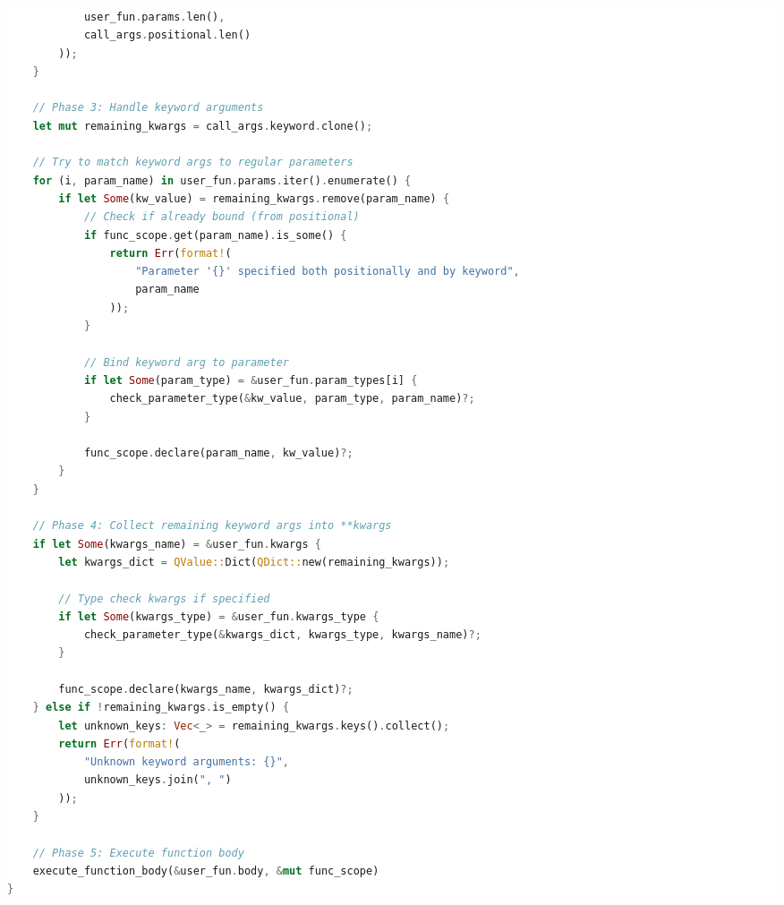```rust
            user_fun.params.len(),
            call_args.positional.len()
        ));
    }

    // Phase 3: Handle keyword arguments
    let mut remaining_kwargs = call_args.keyword.clone();

    // Try to match keyword args to regular parameters
    for (i, param_name) in user_fun.params.iter().enumerate() {
        if let Some(kw_value) = remaining_kwargs.remove(param_name) {
            // Check if already bound (from positional)
            if func_scope.get(param_name).is_some() {
                return Err(format!(
                    "Parameter '{}' specified both positionally and by keyword",
                    param_name
                ));
            }

            // Bind keyword arg to parameter
            if let Some(param_type) = &user_fun.param_types[i] {
                check_parameter_type(&kw_value, param_type, param_name)?;
            }

            func_scope.declare(param_name, kw_value)?;
        }
    }

    // Phase 4: Collect remaining keyword args into **kwargs
    if let Some(kwargs_name) = &user_fun.kwargs {
        let kwargs_dict = QValue::Dict(QDict::new(remaining_kwargs));

        // Type check kwargs if specified
        if let Some(kwargs_type) = &user_fun.kwargs_type {
            check_parameter_type(&kwargs_dict, kwargs_type, kwargs_name)?;
        }

        func_scope.declare(kwargs_name, kwargs_dict)?;
    } else if !remaining_kwargs.is_empty() {
        let unknown_keys: Vec<_> = remaining_kwargs.keys().collect();
        return Err(format!(
            "Unknown keyword arguments: {}",
            unknown_keys.join(", ")
        ));
    }

    // Phase 5: Execute function body
    execute_function_body(&user_fun.body, &mut func_scope)
}
```
